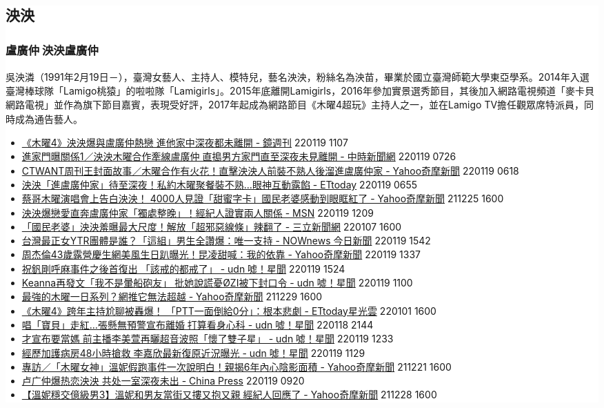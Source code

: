 ## 泱泱

### 盧廣仲 泱泱盧廣仲

吳泱潾（1991年2月19日－），臺灣女藝人、主持人、模特兒，藝名泱泱，粉絲名為泱苗，畢業於國立臺灣師範大學東亞學系。2014年入選臺灣棒球隊「Lamigo桃猿」的啦啦隊「Lamigirls」。2015年底離開Lamigirls，2016年參加實景選秀節目，其後加入網路電視頻道「麥卡貝網路電視」並作為旗下節目嘉賓，表現受好評，2017年起成為網路節目《木曜4超玩》主持人之一，並在Lamigo TV擔任觀眾席特派員，同時成為通告藝人。
- [《木曜4》泱泱爆與盧廣仲熱戀 進他家中深夜都未離開 - 鏡週刊](https://www.mirrormedia.mg/story/20220119ent005/ "《木曜4》泱泱爆與盧廣仲熱戀 進他家中深夜都未離開 - 鏡週刊") 220119 1107
- [進家門曝關係1／泱泱木曜合作牽線盧廣仲 直搗男方家門直至深夜未見離開 - 中時新聞網](https://www.chinatimes.com/realtimenews/20220119000766-260404?ctrack=mo_main_rtime_p03 "進家門曝關係1／泱泱木曜合作牽線盧廣仲 直搗男方家門直至深夜未見離開 - 中時新聞網") 220119 0726
- [CTWANT周刊王封面故事／木曜合作有火花！直擊泱泱人前裝不熟人後溜進盧廣仲家 - Yahoo奇摩新聞](https://tw.tv.yahoo.com/news-video/ctwant%E5%91%A8%E5%88%8A%E7%8E%8B-%E5%B0%81%E9%9D%A2%E6%95%85%E4%BA%8B-%E6%9C%A8%E6%9B%9C%E5%90%88%E4%BD%9C%E6%9C%89%E7%81%AB%E8%8A%B1-%E7%9B%B4%E6%93%8A%E6%B3%B1%E6%B3%B1%E4%BA%BA%E5%89%8D%E8%A3%9D%E4%B8%8D%E7%86%9F-%E4%BA%BA%E5%BE%8C%E6%BA%9C%E9%80%B2%E7%9B%A7%E5%BB%A3%E4%BB%B2%E5%AE%B6-221019357.html "CTWANT周刊王封面故事／木曜合作有火花！直擊泱泱人前裝不熟人後溜進盧廣仲家 - Yahoo奇摩新聞") 220119 0618
- [泱泱「進盧廣仲家」待至深夜！私約木曜聚餐裝不熟…眼神互動露餡 - ETtoday](https://star.ettoday.net/news/2172479?redirect=1 "泱泱「進盧廣仲家」待至深夜！私約木曜聚餐裝不熟…眼神互動露餡 - ETtoday") 220119 0655
- [蔡哥木曜演唱會上告白泱泱！ 4000人見證「甜蜜字卡」國民老婆感動到眼眶紅了 - Yahoo奇摩新聞](https://tw.news.yahoo.com/%E8%94%A1%E5%93%A5%E6%9C%A8%E6%9B%9C%E6%BC%94%E5%94%B1%E6%9C%83%E4%B8%8A%E5%91%8A%E7%99%BD%E6%B3%B1%E6%B3%B1%EF%BC%81-4000-%E4%BA%BA%E8%A6%8B%E8%AD%89%E3%80%8C%E7%94%9C%E8%9C%9C%E5%AD%97%E5%8D%A1%E3%80%8D%E5%9C%8B%E6%B0%91%E8%80%81%E5%A9%86%E6%84%9F%E5%8B%95%E5%88%B0%E7%9C%BC%E7%9C%B6%E7%B4%85%E4%BA%86-093720772.html "蔡哥木曜演唱會上告白泱泱！ 4000人見證「甜蜜字卡」國民老婆感動到眼眶紅了 - Yahoo奇摩新聞") 211225 1600
- [泱泱爆戀愛直奔盧廣仲家「獨處整晚」！經紀人證實兩人關係 - MSN](https://www.msn.com/zh-tw/entertainment/news/%E6%B3%B1%E6%B3%B1%E7%88%86%E6%88%80%E6%84%9B%E7%9B%B4%E5%A5%94%E7%9B%A7%E5%BB%A3%E4%BB%B2%E5%AE%B6-%E7%8D%A8%E8%99%95%E6%95%B4%E6%99%9A-%E7%B6%93%E7%B4%80%E4%BA%BA%E8%AD%89%E5%AF%A6%E5%85%A9%E4%BA%BA%E9%97%9C%E4%BF%82/ar-AASUVvA?li=BBqj0iS "泱泱爆戀愛直奔盧廣仲家「獨處整晚」！經紀人證實兩人關係 - MSN") 220119 1209
- [「國民老婆」泱泱羞曝最大尺度！解放「超邪惡線條」辣翻了 - 三立新聞網](https://star.setn.com/news/1053939 "「國民老婆」泱泱羞曝最大尺度！解放「超邪惡線條」辣翻了 - 三立新聞網") 220107 1600
- [台灣最正女YTR團體是誰？「這組」男生全讚爆：唯一支持 - NOWnews 今日新聞](https://www.nownews.com/news/5692288 "台灣最正女YTR團體是誰？「這組」男生全讚爆：唯一支持 - NOWnews 今日新聞") 220119 1542
- [周杰倫43歲露營慶生網美風生日趴曝光！昆凌甜喊：我的依靠 - Yahoo奇摩新聞](https://tw.news.yahoo.com/%E5%91%A8%E6%9D%B0%E5%80%AB43%E6%AD%B2%E9%9C%B2%E7%87%9F%E6%85%B6%E7%94%9F-%E7%B6%B2%E7%BE%8E%E9%A2%A8%E7%94%9F%E6%97%A5%E8%B6%B4%E6%9B%9D%E5%85%89-%E6%98%86%E5%87%8C%E7%94%9C%E5%96%8A-%E6%88%91%E7%9A%84%E4%BE%9D%E9%9D%A0-053742045.html "周杰倫43歲露營慶生網美風生日趴曝光！昆凌甜喊：我的依靠 - Yahoo奇摩新聞") 220119 1337
- [祝釩剛呼麻事件之後首復出 「該戒的都戒了」 - udn 噓！星聞](https://stars.udn.com/star/story/10091/6045014 "祝釩剛呼麻事件之後首復出 「該戒的都戒了」 - udn 噓！星聞") 220119 1524
- [Keanna再發文「我不是暈船砲友」 批她說謊憂ØZI被下封口令 - udn 噓！星聞](https://stars.udn.com/star/story/10088/6043985 "Keanna再發文「我不是暈船砲友」 批她說謊憂ØZI被下封口令 - udn 噓！星聞") 220119 1100
- [最強的木曜一日系列？網推它無法超越 - Yahoo奇摩新聞](https://tw.news.yahoo.com/%E6%9C%80%E5%BC%B7%E7%9A%84%E6%9C%A8%E6%9B%9C-%E6%97%A5%E7%B3%BB%E5%88%97-%E7%B6%B2%E6%8E%A8%E5%AE%83%E7%84%A1%E6%B3%95%E8%B6%85%E8%B6%8A-074503482.html "最強的木曜一日系列？網推它無法超越 - Yahoo奇摩新聞") 211229 1600
- [《木曜4》跨年主持尬聊被轟爆！ 「PTT一面倒給0分」：根本悲劇 - ETtoday星光雲](https://star.ettoday.net/news/2159271 "《木曜4》跨年主持尬聊被轟爆！ 「PTT一面倒給0分」：根本悲劇 - ETtoday星光雲") 220101 1600
- [唱「寶貝」走紅…張懸無預警宣布離婚 打算看身心科 - udn 噓！星聞](https://stars.udn.com/star/story/10092/6043138 "唱「寶貝」走紅…張懸無預警宣布離婚 打算看身心科 - udn 噓！星聞") 220118 2144
- [才宣布要當媽 前主播李美萱再曬超音波照「懷了雙子星」 - udn 噓！星聞](https://stars.udn.com/star/story/10089/6044374 "才宣布要當媽 前主播李美萱再曬超音波照「懷了雙子星」 - udn 噓！星聞") 220119 1233
- [經歷加護病房48小時搶救 李嘉欣最新復原近況曝光 - udn 噓！星聞](https://stars.udn.com/star/story/10089/6044121 "經歷加護病房48小時搶救 李嘉欣最新復原近況曝光 - udn 噓！星聞") 220119 1129
- [專訪／「木曜女神」溫妮假跑事件一次說明白！親揭6年內心陰影面積 - Yahoo奇摩新聞](https://tw.news.yahoo.com/%E5%B0%88%E8%A8%AA%EF%BC%8F%E3%80%8C%E6%9C%A8%E6%9B%9C%E5%A5%B3%E7%A5%9E%E3%80%8D%E6%BA%AB%E5%A6%AE%E5%81%87%E8%B7%91%E4%BA%8B%E4%BB%B6%E4%B8%80%E6%AC%A1%E8%AA%AA%E6%98%8E%E7%99%BD%EF%BC%81-%E8%A6%AA%E6%8F%AD-6-%E5%B9%B4%E5%85%A7%E5%BF%83%E9%99%B0%E5%BD%B1%E9%9D%A2%E7%A9%8D-183034387.html "專訪／「木曜女神」溫妮假跑事件一次說明白！親揭6年內心陰影面積 - Yahoo奇摩新聞") 211221 1600
- [卢广仲爆热恋泱泱 共处一室深夜未出 - China Press](https://www.chinapress.com.my/20220119/%E5%8D%A2%E5%B9%BF%E4%BB%B2%E7%88%86%E7%83%AD%E6%81%8B%E6%B3%B1%E6%B3%B1-%E5%85%B1%E5%A4%84%E4%B8%80%E5%AE%A4%E6%B7%B1%E5%A4%9C%E6%9C%AA%E5%87%BA/ "卢广仲爆热恋泱泱 共处一室深夜未出 - China Press") 220119 0920
- [【溫妮穩交億級男3】溫妮和男友當街又摟又抱又親 經紀人回應了 - Yahoo奇摩新聞](https://tw.news.yahoo.com/%E6%BA%AB%E5%A6%AE%E7%A9%A9%E4%BA%A4%E5%84%84%E7%B4%9A%E7%94%B73-%E6%BA%AB%E5%A6%AE%E5%92%8C%E7%94%B7%E5%8F%8B%E7%95%B6%E8%A1%97%E5%8F%88%E6%91%9F%E5%8F%88%E6%8A%B1%E5%8F%88%E8%A6%AA-%E7%B6%93%E7%B4%80%E4%BA%BA%E5%9B%9E%E6%87%89%E4%BA%86-215856137.html "【溫妮穩交億級男3】溫妮和男友當街又摟又抱又親 經紀人回應了 - Yahoo奇摩新聞") 211228 1600